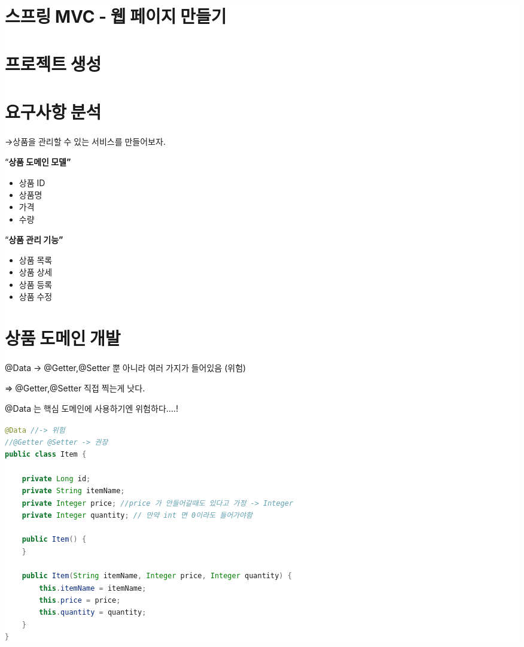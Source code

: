 # 스프링 MVC - 웹 페이지 만들기

# 프로젝트 생성

# **요구사항 분석**

→상품을 관리할 수 있는 서비스를 만들어보자.

“**상품 도메인 모델”**

- 상품 ID
- 상품명
- 가격
- 수량

“**상품 관리 기능”**

- 상품 목록
- 상품 상세
- 상품 등록
- 상품 수정

# **상품 도메인 개발**

@Data → @Getter,@Setter 뿐 아니라 여러 가지가 들어있음 (위험)

⇒ @Getter,@Setter 직접 찍는게 낫다.

@Data 는 핵심 도메인에 사용하기엔 위험하다….!

```java
@Data //-> 위험
//@Getter @Setter -> 권장
public class Item {

    private Long id;
    private String itemName;
    private Integer price; //price 가 안들어갈때도 있다고 가정 -> Integer
    private Integer quantity; // 만약 int 면 0이라도 들어가야함

    public Item() {
    }

    public Item(String itemName, Integer price, Integer quantity) {
        this.itemName = itemName;
        this.price = price;
        this.quantity = quantity;
    }
}
```
